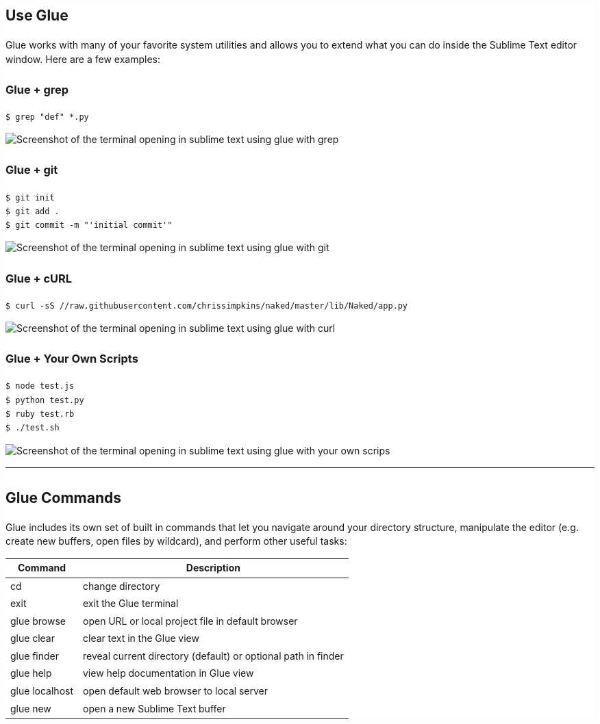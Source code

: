 ## Use Glue

Glue works with many of your favorite system utilities and allows you to extend what you can do inside the Sublime Text editor window. Here are a few examples:

### Glue + grep

```
$ grep "def" *.py
```

![Screenshot of the terminal opening in sublime text using glue with grep](//blog.codecarrot.net/images/grep-examplebQ52OZGjH.png)

### Glue + git

```
$ git init
$ git add .
$ git commit -m "'initial commit'"
```

![Screenshot of the terminal opening in sublime text using glue with git](//blog.codecarrot.net/images/git-example45yHF45.png)

### Glue + cURL

```
$ curl -sS //raw.githubusercontent.com/chrissimpkins/naked/master/lib/Naked/app.py
```

![Screenshot of the terminal opening in sublime text using glue with curl](//blog.codecarrot.net/images/curl-example43fFERY45.png)

### Glue + Your Own Scripts

```
$ node test.js
$ python test.py
$ ruby test.rb
$ ./test.sh
```

![Screenshot of the terminal opening in sublime text using glue with your own scrips](//blog.codecarrot.net/images/scripting-language-example34GFDretr334.png)

***

## Glue Commands

Glue includes its own set of built in commands that let you navigate around your directory structure, manipulate the editor (e.g. create new buffers, open files by wildcard), and perform other useful tasks:

| Command | Description |
| ----- | ----- |
| cd | change directory |
| exit | exit the Glue terminal |
| glue browse | open URL or local project file in default browser |
| glue clear | clear text in the Glue view |
| glue finder | reveal current directory (default) or optional path in finder |
| glue help | view help documentation in Glue view |
| glue localhost | open default web browser to local server |
| glue new | open a new Sublime Text buffer |